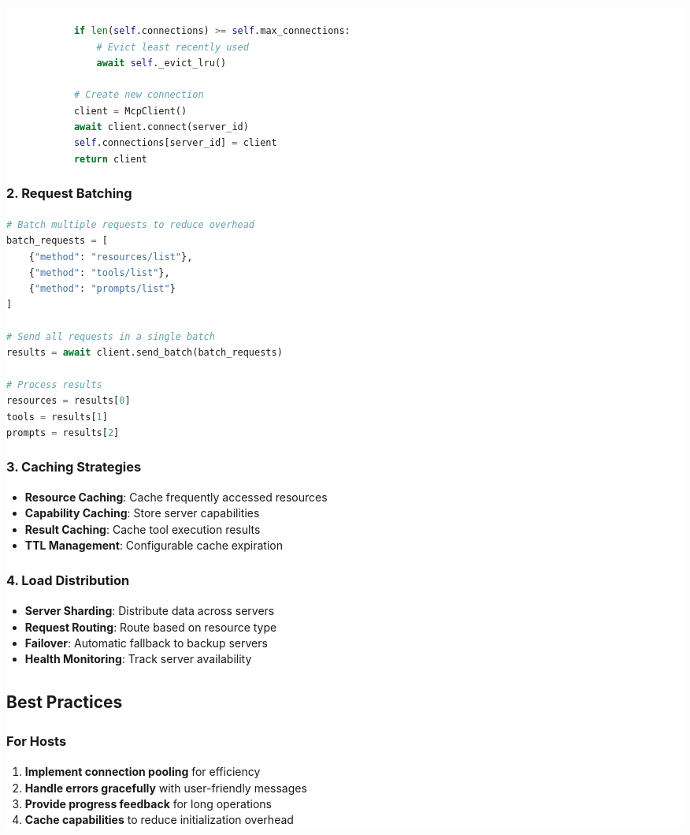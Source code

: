 ```python
            
            if len(self.connections) >= self.max_connections:
                # Evict least recently used
                await self._evict_lru()
            
            # Create new connection
            client = McpClient()
            await client.connect(server_id)
            self.connections[server_id] = client
            return client
```

### 2. **Request Batching**
```python
# Batch multiple requests to reduce overhead
batch_requests = [
    {"method": "resources/list"},
    {"method": "tools/list"},
    {"method": "prompts/list"}
]

# Send all requests in a single batch
results = await client.send_batch(batch_requests)

# Process results
resources = results[0]
tools = results[1]
prompts = results[2]
```

### 3. **Caching Strategies**
- **Resource Caching**: Cache frequently accessed resources
- **Capability Caching**: Store server capabilities
- **Result Caching**: Cache tool execution results
- **TTL Management**: Configurable cache expiration

### 4. **Load Distribution**
- **Server Sharding**: Distribute data across servers
- **Request Routing**: Route based on resource type
- **Failover**: Automatic fallback to backup servers
- **Health Monitoring**: Track server availability

## Best Practices

### For Hosts
1. **Implement connection pooling** for efficiency
2. **Handle errors gracefully** with user-friendly messages
3. **Provide progress feedback** for long operations
4. **Cache capabilities** to reduce initialization overhead
